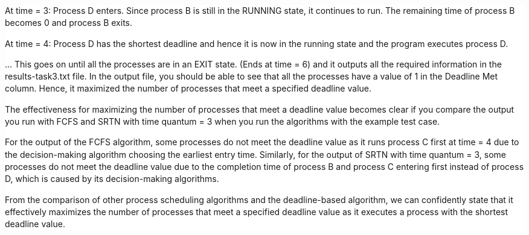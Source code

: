 At time = 3:
Process D enters. Since process B is still in the RUNNING state, it continues to run. 
The remaining time of process B becomes 0 and process B exits. 

At time = 4:
Process D has the shortest deadline and hence it is now in the running state and the program 
executes process D. 

... This goes on until all the processes are in an EXIT state. (Ends at time = 6) and it outputs all the required information in the results-task3.txt file. In the output file, you should be able to see that all the processes have a value of 1 in the Deadline Met column. Hence, it maximized the number of processes that meet a specified deadline value. 

The effectiveness for maximizing the number of processes that meet a deadline value becomes clear if you compare the output you run with FCFS and SRTN with time quantum = 3 when you run the algorithms with the example test case. 

For the output of the FCFS algorithm, some processes do not meet the deadline value as it runs process C first at time = 4 due to the decision-making algorithm choosing the earliest entry time. 
Similarly, for the output of SRTN with time quantum = 3, some processes do not meet the deadline value due to the completion time of process B and process C entering first instead of process D, which is caused by its decision-making algorithms. 

From the comparison of other process scheduling algorithms and the deadline-based algorithm, we can confidently state that it effectively maximizes the number of processes that meet a specified deadline value as it executes a process with the shortest deadline value. 